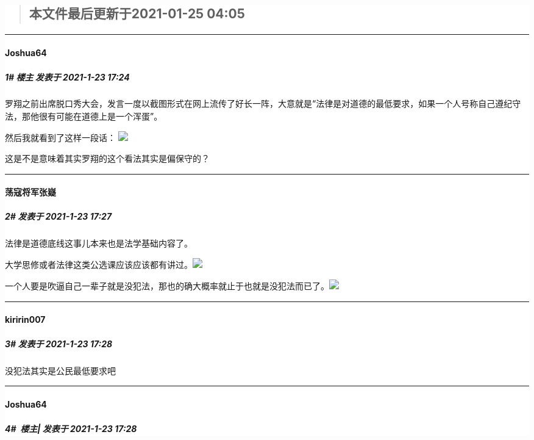 > ## **本文件最后更新于2021-01-25 04:05** 



*****

####  Joshua64  
##### 1#       楼主       发表于 2021-1-23 17:24




罗翔之前出席脱口秀大会，发言一度以截图形式在网上流传了好长一阵，大意就是“法律是对道德的最低要求，如果一个人号称自己遵纪守法，那他很有可能在道德上是一个浑蛋”。

然后我就看到了这样一段话：
<img src="https://p.sda1.dev/1/c96b52f57e82202aff7b41def0b201dc/IMG_CMP_213946954.jpeg" referrerpolicy="no-referrer">

这是不是意味着其实罗翔的这个看法其实是偏保守的？







*****

####  荡寇将军张嶷  
##### 2#       发表于 2021-1-23 17:27




法律是道德底线这事儿本来也是法学基础内容了。

大学思修或者法律这类公选课应该应该都有讲过。<img src="https://static.saraba1st.com/image/smiley/face2017/001.png" referrerpolicy="no-referrer">


一个人要是吹逼自己一辈子就是没犯法，那也的确大概率就止于也就是没犯法而已了。<img src="https://static.saraba1st.com/image/smiley/face2017/001.png" referrerpolicy="no-referrer">







*****

####  kiririn007  
##### 3#       发表于 2021-1-23 17:28




没犯法其实是公民最低要求吧







*****

####  Joshua64  
##### 4#         楼主| 发表于 2021-1-23 17:28
